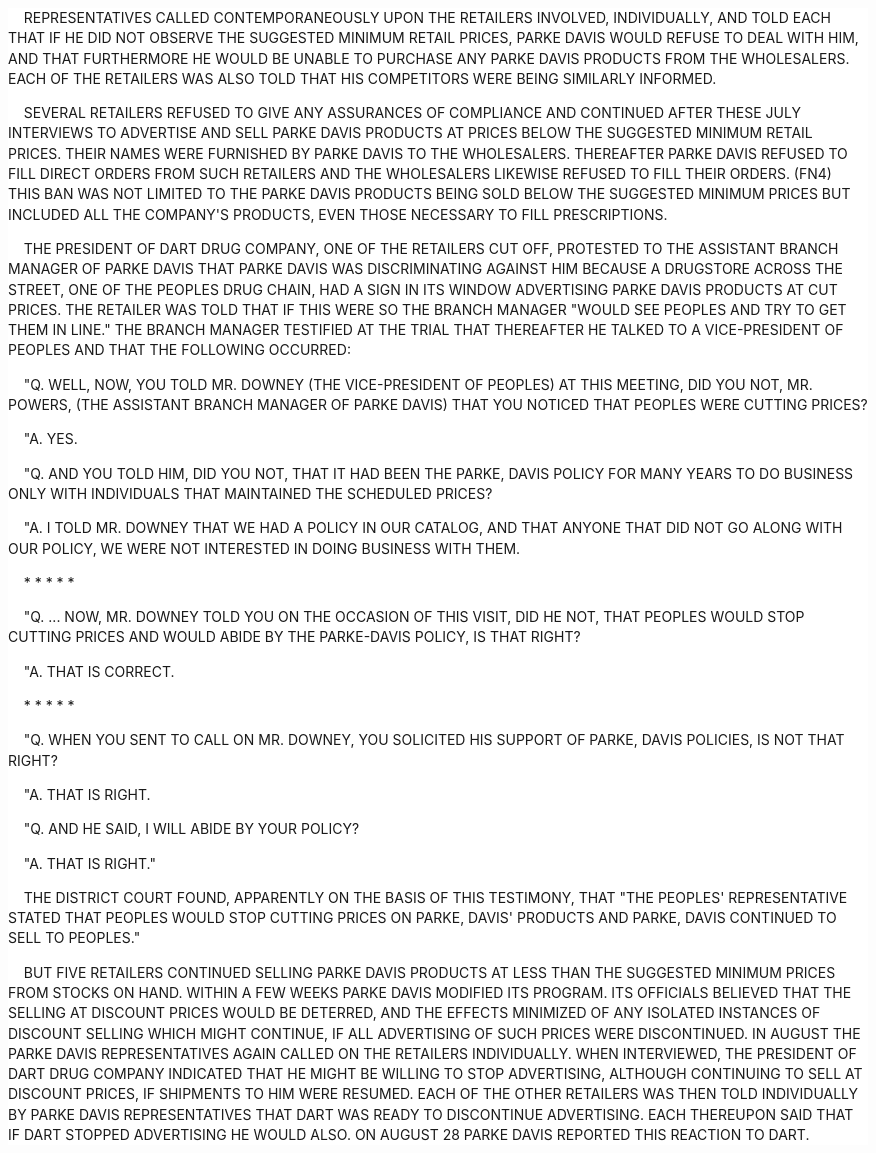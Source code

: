     REPRESENTATIVES CALLED CONTEMPORANEOUSLY UPON THE RETAILERS INVOLVED, INDIVIDUALLY, AND TOLD EACH THAT IF HE DID NOT OBSERVE THE SUGGESTED MINIMUM RETAIL PRICES, PARKE DAVIS WOULD REFUSE TO DEAL WITH HIM, AND THAT FURTHERMORE HE WOULD BE UNABLE TO PURCHASE ANY PARKE DAVIS PRODUCTS FROM THE WHOLESALERS.  EACH OF THE RETAILERS WAS ALSO TOLD THAT HIS COMPETITORS WERE BEING SIMILARLY INFORMED.

    SEVERAL RETAILERS REFUSED TO GIVE ANY ASSURANCES OF COMPLIANCE AND CONTINUED AFTER THESE JULY INTERVIEWS TO ADVERTISE AND SELL PARKE DAVIS PRODUCTS AT PRICES BELOW THE SUGGESTED MINIMUM RETAIL PRICES.  THEIR NAMES WERE FURNISHED BY PARKE DAVIS TO THE WHOLESALERS.  THEREAFTER PARKE DAVIS REFUSED TO FILL DIRECT ORDERS FROM SUCH RETAILERS AND THE WHOLESALERS LIKEWISE REFUSED TO FILL THEIR ORDERS.  (FN4)  THIS BAN WAS NOT LIMITED TO THE PARKE DAVIS PRODUCTS BEING SOLD BELOW THE SUGGESTED MINIMUM PRICES BUT INCLUDED ALL THE COMPANY'S PRODUCTS, EVEN THOSE NECESSARY TO FILL PRESCRIPTIONS.

    THE PRESIDENT OF DART DRUG COMPANY, ONE OF THE RETAILERS CUT OFF, PROTESTED TO THE ASSISTANT BRANCH MANAGER OF PARKE DAVIS THAT PARKE DAVIS WAS DISCRIMINATING AGAINST HIM BECAUSE A DRUGSTORE ACROSS THE STREET, ONE OF THE PEOPLES DRUG CHAIN, HAD A SIGN IN ITS WINDOW ADVERTISING PARKE DAVIS PRODUCTS AT CUT PRICES.  THE RETAILER WAS TOLD THAT IF THIS WERE SO THE BRANCH MANAGER "WOULD SEE PEOPLES AND TRY TO GET THEM IN LINE."  THE BRANCH MANAGER TESTIFIED AT THE TRIAL THAT THEREAFTER HE TALKED TO A VICE-PRESIDENT OF PEOPLES AND THAT THE FOLLOWING OCCURRED:

    "Q.  WELL, NOW, YOU TOLD MR. DOWNEY (THE VICE-PRESIDENT OF PEOPLES) AT THIS MEETING, DID YOU NOT, MR. POWERS, (THE ASSISTANT BRANCH MANAGER OF PARKE DAVIS) THAT YOU NOTICED THAT PEOPLES WERE CUTTING PRICES?

    "A.  YES.

    "Q.  AND YOU TOLD HIM, DID YOU NOT, THAT IT HAD BEEN THE PARKE, DAVIS POLICY FOR MANY YEARS TO DO BUSINESS ONLY WITH INDIVIDUALS THAT MAINTAINED THE SCHEDULED PRICES?

    "A.  I TOLD MR. DOWNEY THAT WE HAD A POLICY IN OUR CATALOG, AND THAT ANYONE THAT DID NOT GO ALONG WITH OUR POLICY, WE WERE NOT INTERESTED IN DOING BUSINESS WITH THEM.

    \*         \*         \*    \*         \*

    "Q.  ...  NOW, MR. DOWNEY TOLD YOU ON THE OCCASION OF THIS VISIT, DID HE NOT, THAT PEOPLES WOULD STOP CUTTING PRICES AND WOULD ABIDE BY THE PARKE-DAVIS POLICY, IS THAT RIGHT?

    "A.  THAT IS CORRECT.

    \*         \*         \*         \*         \*

    "Q.  WHEN YOU SENT TO CALL ON MR. DOWNEY, YOU SOLICITED HIS SUPPORT OF PARKE, DAVIS POLICIES, IS NOT THAT RIGHT?

    "A.  THAT IS RIGHT.

    "Q.  AND HE SAID, I WILL ABIDE BY YOUR POLICY?

    "A.  THAT IS RIGHT."

    THE DISTRICT COURT FOUND, APPARENTLY ON THE BASIS OF THIS TESTIMONY, THAT "THE PEOPLES' REPRESENTATIVE STATED THAT PEOPLES WOULD STOP CUTTING PRICES ON PARKE, DAVIS' PRODUCTS AND PARKE, DAVIS CONTINUED TO SELL TO PEOPLES."

    BUT FIVE RETAILERS CONTINUED SELLING PARKE DAVIS PRODUCTS AT LESS THAN THE SUGGESTED MINIMUM PRICES FROM STOCKS ON HAND.  WITHIN A FEW WEEKS PARKE DAVIS MODIFIED ITS PROGRAM.  ITS OFFICIALS BELIEVED THAT THE SELLING AT DISCOUNT PRICES WOULD BE DETERRED, AND THE EFFECTS MINIMIZED OF ANY ISOLATED INSTANCES OF DISCOUNT SELLING WHICH MIGHT CONTINUE, IF ALL ADVERTISING OF SUCH PRICES WERE DISCONTINUED.  IN AUGUST THE PARKE DAVIS REPRESENTATIVES AGAIN CALLED ON THE RETAILERS INDIVIDUALLY.   WHEN INTERVIEWED, THE PRESIDENT OF DART DRUG COMPANY INDICATED THAT HE MIGHT BE WILLING TO STOP ADVERTISING, ALTHOUGH CONTINUING TO SELL AT DISCOUNT PRICES, IF SHIPMENTS TO HIM WERE RESUMED.  EACH OF THE OTHER RETAILERS WAS THEN TOLD INDIVIDUALLY BY PARKE DAVIS REPRESENTATIVES THAT DART WAS READY TO DISCONTINUE ADVERTISING.  EACH THEREUPON SAID THAT IF DART STOPPED ADVERTISING HE WOULD ALSO.  ON AUGUST 28 PARKE DAVIS REPORTED THIS REACTION TO DART.
